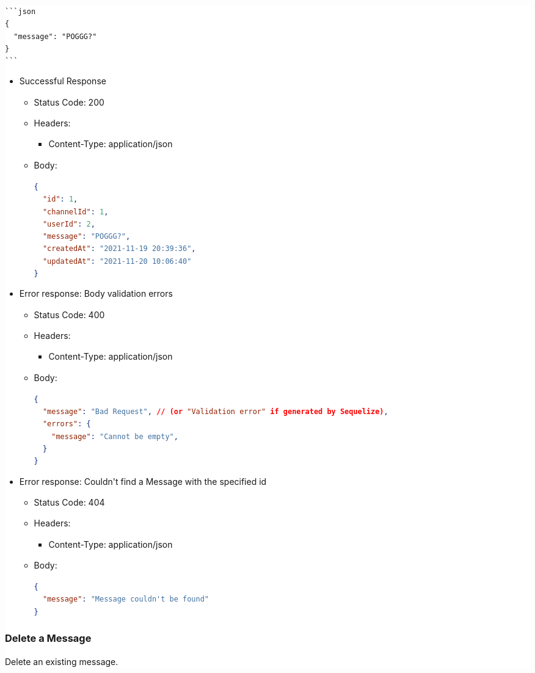     ```json
    {
      "message": "POGGG?"
    }
    ```

* Successful Response
  * Status Code: 200
  * Headers:
    * Content-Type: application/json
  * Body:

    ```json
    {
      "id": 1,
      "channelId": 1,
      "userId": 2,
      "message": "POGGG?",
      "createdAt": "2021-11-19 20:39:36",
      "updatedAt": "2021-11-20 10:06:40"
    }
    ```

* Error response: Body validation errors
  * Status Code: 400
  * Headers:
    * Content-Type: application/json
  * Body:

    ```json
    {
      "message": "Bad Request", // (or "Validation error" if generated by Sequelize),
      "errors": {
        "message": "Cannot be empty",
      }
    }
    ```

* Error response: Couldn't find a Message with the specified id
  * Status Code: 404
  * Headers:
    * Content-Type: application/json
  * Body:

    ```json
    {
      "message": "Message couldn't be found"
    }
    ```


### Delete a Message

Delete an existing message.

